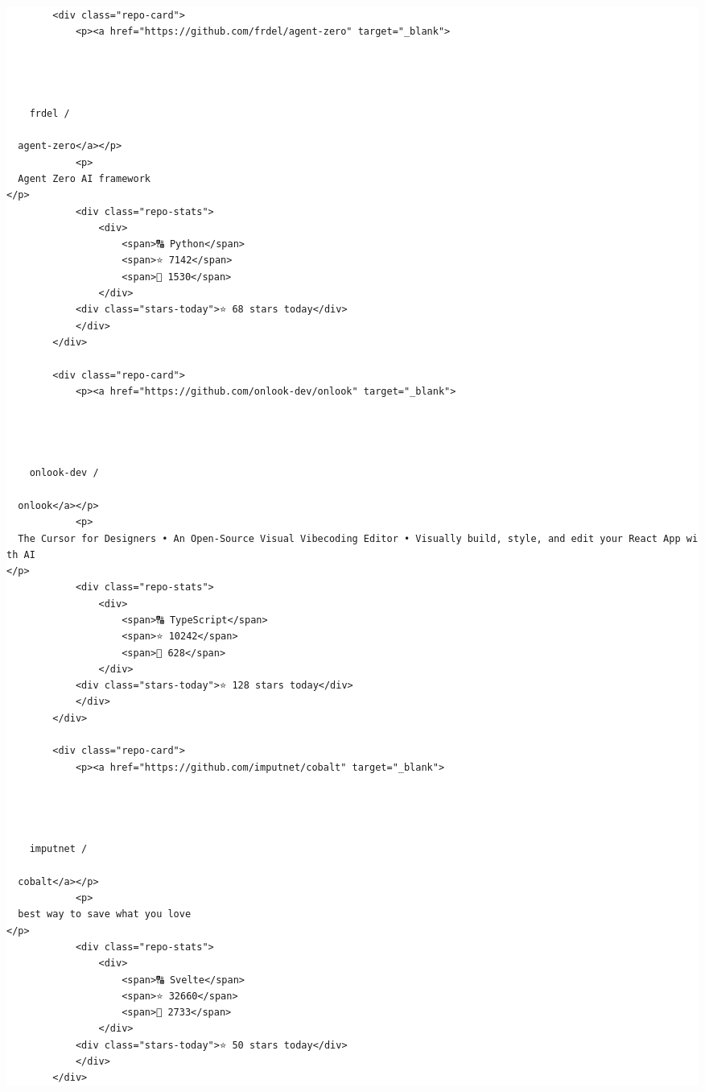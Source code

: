 			<div class="repo-card">
				<p><a href="https://github.com/frdel/agent-zero" target="_blank">
    


      
        frdel /

      agent-zero</a></p>
				<p>
      Agent Zero AI framework
    </p>
				<div class="repo-stats">
					<div>
						<span>🔠 Python</span>
						<span>⭐ 7142</span>
						<span>🔱 1530</span>
					</div>
				<div class="stars-today">⭐ 68 stars today</div>
				</div>
			</div>
	
			<div class="repo-card">
				<p><a href="https://github.com/onlook-dev/onlook" target="_blank">
    


      
        onlook-dev /

      onlook</a></p>
				<p>
      The Cursor for Designers • An Open-Source Visual Vibecoding Editor • Visually build, style, and edit your React App with AI
    </p>
				<div class="repo-stats">
					<div>
						<span>🔠 TypeScript</span>
						<span>⭐ 10242</span>
						<span>🔱 628</span>
					</div>
				<div class="stars-today">⭐ 128 stars today</div>
				</div>
			</div>
	
			<div class="repo-card">
				<p><a href="https://github.com/imputnet/cobalt" target="_blank">
    


      
        imputnet /

      cobalt</a></p>
				<p>
      best way to save what you love
    </p>
				<div class="repo-stats">
					<div>
						<span>🔠 Svelte</span>
						<span>⭐ 32660</span>
						<span>🔱 2733</span>
					</div>
				<div class="stars-today">⭐ 50 stars today</div>
				</div>
			</div>
	